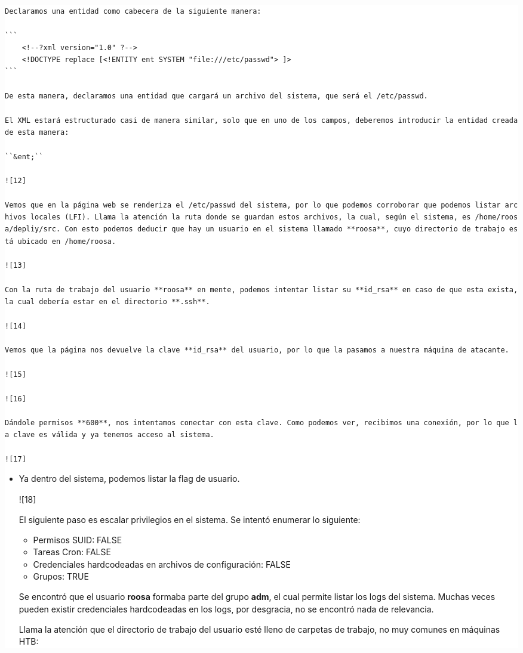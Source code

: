 	Declaramos una entidad como cabecera de la siguiente manera:
	
	```
		<!--?xml version="1.0" ?-->
		<!DOCTYPE replace [<!ENTITY ent SYSTEM "file:///etc/passwd"> ]>
	```
	
	De esta manera, declaramos una entidad que cargará un archivo del sistema, que será el /etc/passwd.
	
	El XML estará estructurado casi de manera similar, solo que en uno de los campos, deberemos introducir la entidad creada de esta manera:
	
	``&ent;``
	
	![12]
	
	Vemos que en la página web se renderiza el /etc/passwd del sistema, por lo que podemos corroborar que podemos listar archivos locales (LFI). Llama la atención la ruta donde se guardan estos archivos, la cual, según el sistema, es /home/roosa/depliy/src. Con esto podemos deducir que hay un usuario en el sistema llamado **roosa**, cuyo directorio de trabajo está ubicado en /home/roosa.
	
	![13]
	
	Con la ruta de trabajo del usuario **roosa** en mente, podemos intentar listar su **id_rsa** en caso de que esta exista, la cual debería estar en el directorio **.ssh**.
	
	![14]
	
	Vemos que la página nos devuelve la clave **id_rsa** del usuario, por lo que la pasamos a nuestra máquina de atacante.
	
	![15]
	
	![16]
	
	Dándole permisos **600**, nos intentamos conectar con esta clave. Como podemos ver, recibimos una conexión, por lo que la clave es válida y ya tenemos acceso al sistema.
	
	![17]
	
+ Ya dentro del sistema, podemos listar la flag de usuario.

	![18]
	
	El siguiente paso es escalar privilegios en el sistema. Se intentó enumerar lo siguiente:
	
	* Permisos SUID: FALSE
	* Tareas Cron: FALSE
	* Credenciales hardcodeadas en archivos de configuración: FALSE
	* Grupos: TRUE
	
	Se encontró que el usuario **roosa** formaba parte del grupo **adm**, el cual permite listar los logs del sistema. Muchas veces pueden existir credenciales hardcodeadas en los logs, por desgracia, no se encontró nada de relevancia.
	
	Llama la atención que el directorio de trabajo del usuario esté lleno de carpetas de trabajo, no muy comunes en máquinas HTB:
	